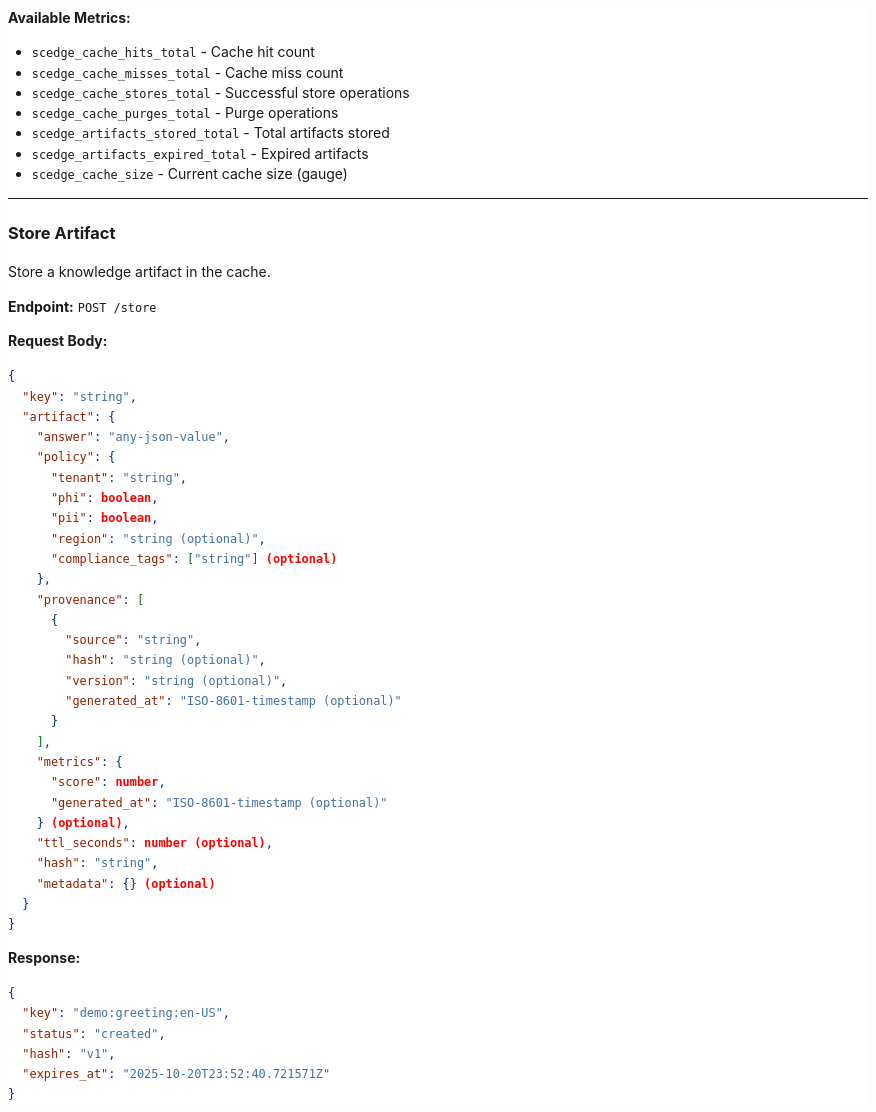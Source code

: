 
**Available Metrics:**
- `scedge_cache_hits_total` - Cache hit count
- `scedge_cache_misses_total` - Cache miss count
- `scedge_cache_stores_total` - Successful store operations
- `scedge_cache_purges_total` - Purge operations
- `scedge_artifacts_stored_total` - Total artifacts stored
- `scedge_artifacts_expired_total` - Expired artifacts
- `scedge_cache_size` - Current cache size (gauge)

---

### Store Artifact

Store a knowledge artifact in the cache.

**Endpoint:** `POST /store`

**Request Body:**
```json
{
  "key": "string",
  "artifact": {
    "answer": "any-json-value",
    "policy": {
      "tenant": "string",
      "phi": boolean,
      "pii": boolean,
      "region": "string (optional)",
      "compliance_tags": ["string"] (optional)
    },
    "provenance": [
      {
        "source": "string",
        "hash": "string (optional)",
        "version": "string (optional)",
        "generated_at": "ISO-8601-timestamp (optional)"
      }
    ],
    "metrics": {
      "score": number,
      "generated_at": "ISO-8601-timestamp (optional)"
    } (optional),
    "ttl_seconds": number (optional),
    "hash": "string",
    "metadata": {} (optional)
  }
}
```

**Response:**
```json
{
  "key": "demo:greeting:en-US",
  "status": "created",
  "hash": "v1",
  "expires_at": "2025-10-20T23:52:40.721571Z"
}
```

